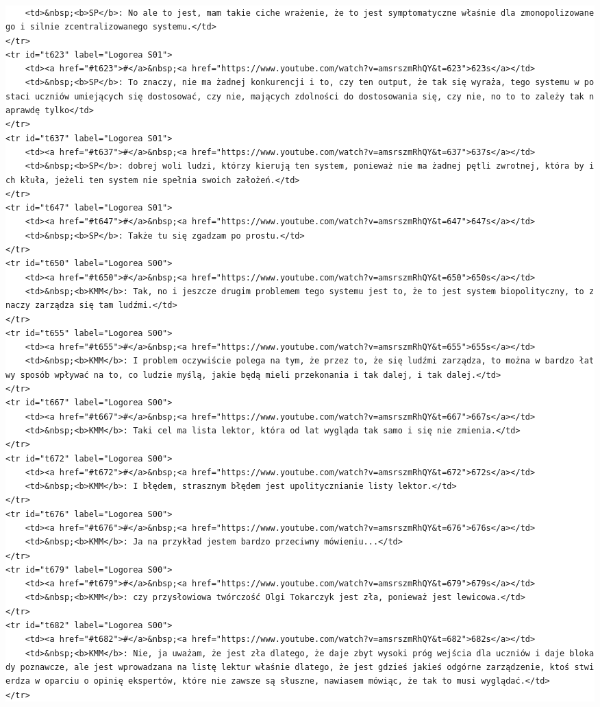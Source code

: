         <td>&nbsp;<b>SP</b>: No ale to jest, mam takie ciche wrażenie, że to jest symptomatyczne właśnie dla zmonopolizowanego i silnie zcentralizowanego systemu.</td>
    </tr>
    <tr id="t623" label="Logorea S01">
        <td><a href="#t623">#</a>&nbsp;<a href="https://www.youtube.com/watch?v=amsrszmRhQY&t=623">623s</a></td>
        <td>&nbsp;<b>SP</b>: To znaczy, nie ma żadnej konkurencji i to, czy ten output, że tak się wyraża, tego systemu w postaci uczniów umiejących się dostosować, czy nie, mających zdolności do dostosowania się, czy nie, no to to zależy tak naprawdę tylko</td>
    </tr>
    <tr id="t637" label="Logorea S01">
        <td><a href="#t637">#</a>&nbsp;<a href="https://www.youtube.com/watch?v=amsrszmRhQY&t=637">637s</a></td>
        <td>&nbsp;<b>SP</b>: dobrej woli ludzi, którzy kierują ten system, ponieważ nie ma żadnej pętli zwrotnej, która by ich kłuła, jeżeli ten system nie spełnia swoich założeń.</td>
    </tr>
    <tr id="t647" label="Logorea S01">
        <td><a href="#t647">#</a>&nbsp;<a href="https://www.youtube.com/watch?v=amsrszmRhQY&t=647">647s</a></td>
        <td>&nbsp;<b>SP</b>: Także tu się zgadzam po prostu.</td>
    </tr>
    <tr id="t650" label="Logorea S00">
        <td><a href="#t650">#</a>&nbsp;<a href="https://www.youtube.com/watch?v=amsrszmRhQY&t=650">650s</a></td>
        <td>&nbsp;<b>KMM</b>: Tak, no i jeszcze drugim problemem tego systemu jest to, że to jest system biopolityczny, to znaczy zarządza się tam ludźmi.</td>
    </tr>
    <tr id="t655" label="Logorea S00">
        <td><a href="#t655">#</a>&nbsp;<a href="https://www.youtube.com/watch?v=amsrszmRhQY&t=655">655s</a></td>
        <td>&nbsp;<b>KMM</b>: I problem oczywiście polega na tym, że przez to, że się ludźmi zarządza, to można w bardzo łatwy sposób wpływać na to, co ludzie myślą, jakie będą mieli przekonania i tak dalej, i tak dalej.</td>
    </tr>
    <tr id="t667" label="Logorea S00">
        <td><a href="#t667">#</a>&nbsp;<a href="https://www.youtube.com/watch?v=amsrszmRhQY&t=667">667s</a></td>
        <td>&nbsp;<b>KMM</b>: Taki cel ma lista lektor, która od lat wygląda tak samo i się nie zmienia.</td>
    </tr>
    <tr id="t672" label="Logorea S00">
        <td><a href="#t672">#</a>&nbsp;<a href="https://www.youtube.com/watch?v=amsrszmRhQY&t=672">672s</a></td>
        <td>&nbsp;<b>KMM</b>: I błędem, strasznym błędem jest upolitycznianie listy lektor.</td>
    </tr>
    <tr id="t676" label="Logorea S00">
        <td><a href="#t676">#</a>&nbsp;<a href="https://www.youtube.com/watch?v=amsrszmRhQY&t=676">676s</a></td>
        <td>&nbsp;<b>KMM</b>: Ja na przykład jestem bardzo przeciwny mówieniu...</td>
    </tr>
    <tr id="t679" label="Logorea S00">
        <td><a href="#t679">#</a>&nbsp;<a href="https://www.youtube.com/watch?v=amsrszmRhQY&t=679">679s</a></td>
        <td>&nbsp;<b>KMM</b>: czy przysłowiowa twórczość Olgi Tokarczyk jest zła, ponieważ jest lewicowa.</td>
    </tr>
    <tr id="t682" label="Logorea S00">
        <td><a href="#t682">#</a>&nbsp;<a href="https://www.youtube.com/watch?v=amsrszmRhQY&t=682">682s</a></td>
        <td>&nbsp;<b>KMM</b>: Nie, ja uważam, że jest zła dlatego, że daje zbyt wysoki próg wejścia dla uczniów i daje blokady poznawcze, ale jest wprowadzana na listę lektur właśnie dlatego, że jest gdzieś jakieś odgórne zarządzenie, ktoś stwierdza w oparciu o opinię ekspertów, które nie zawsze są słuszne, nawiasem mówiąc, że tak to musi wyglądać.</td>
    </tr>
